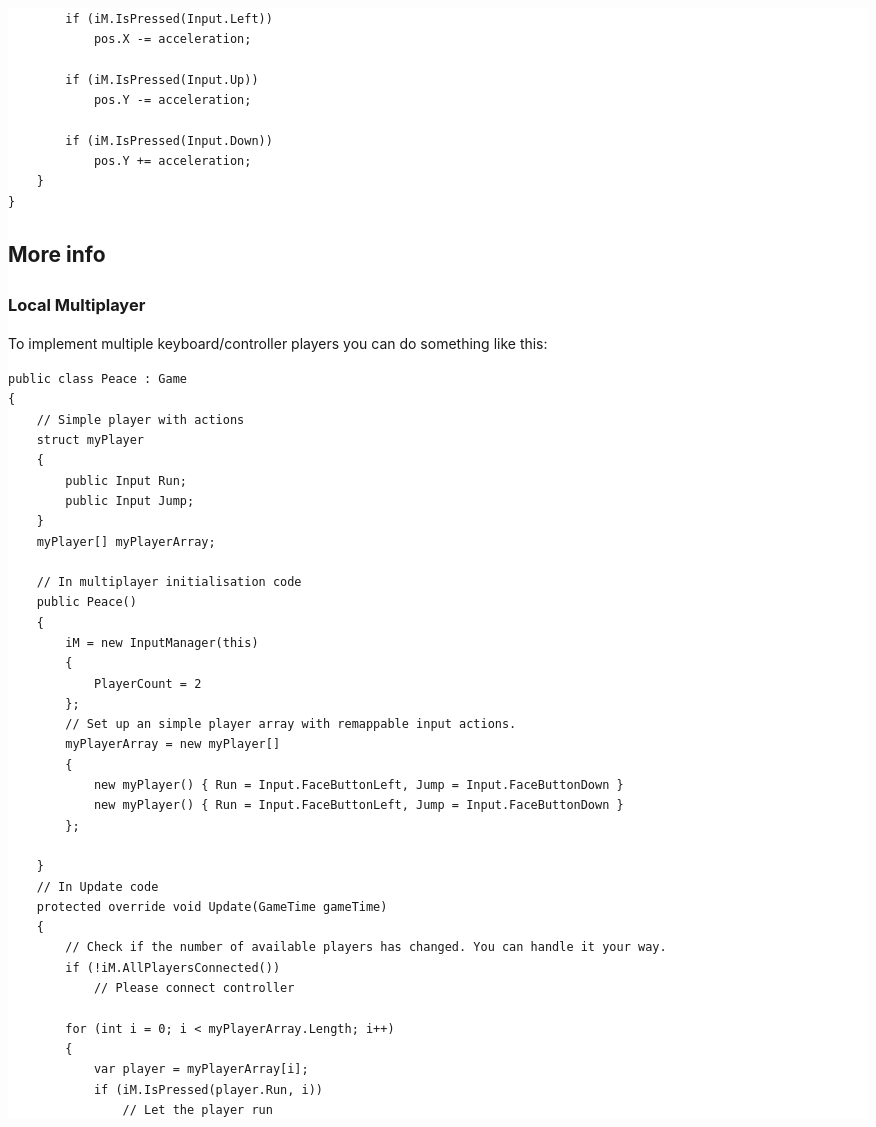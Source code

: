            if (iM.IsPressed(Input.Left))
                pos.X -= acceleration;
				
            if (iM.IsPressed(Input.Up))
                pos.Y -= acceleration;
				
            if (iM.IsPressed(Input.Down))
                pos.Y += acceleration;
        }
    }

## <a name="moreinfo">More info

### <a name="localmp">Local Multiplayer

To implement multiple keyboard/controller players you can do something like this:

    public class Peace : Game
    {
        // Simple player with actions
        struct myPlayer
        {
            public Input Run;
            public Input Jump;
        }
        myPlayer[] myPlayerArray;

        // In multiplayer initialisation code
        public Peace()
        {
        	iM = new InputManager(this)
        	{
        		PlayerCount = 2
        	};
        	// Set up an simple player array with remappable input actions.
        	myPlayerArray = new myPlayer[]
        	{
        		new myPlayer() { Run = Input.FaceButtonLeft, Jump = Input.FaceButtonDown }
        		new myPlayer() { Run = Input.FaceButtonLeft, Jump = Input.FaceButtonDown }
        	};
        
        }
        // In Update code
        protected override void Update(GameTime gameTime)
        {
        	// Check if the number of available players has changed. You can handle it your way.
        	if (!iM.AllPlayersConnected())
                // Please connect controller

            for (int i = 0; i < myPlayerArray.Length; i++)
            {
                var player = myPlayerArray[i];
                if (iM.IsPressed(player.Run, i))
                    // Let the player run
        			